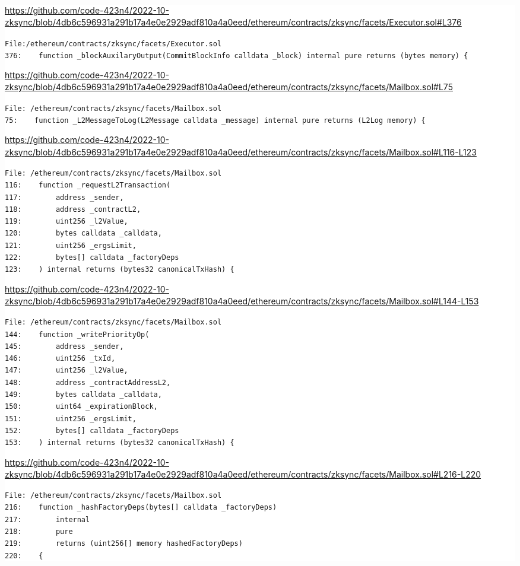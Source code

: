 https://github.com/code-423n4/2022-10-zksync/blob/4db6c596931a291b17a4e0e2929adf810a4a0eed/ethereum/contracts/zksync/facets/Executor.sol#L376
```solidity
File:/ethereum/contracts/zksync/facets/Executor.sol
376:    function _blockAuxilaryOutput(CommitBlockInfo calldata _block) internal pure returns (bytes memory) {
```
https://github.com/code-423n4/2022-10-zksync/blob/4db6c596931a291b17a4e0e2929adf810a4a0eed/ethereum/contracts/zksync/facets/Mailbox.sol#L75
```solidity
File: /ethereum/contracts/zksync/facets/Mailbox.sol
75:    function _L2MessageToLog(L2Message calldata _message) internal pure returns (L2Log memory) {
```

https://github.com/code-423n4/2022-10-zksync/blob/4db6c596931a291b17a4e0e2929adf810a4a0eed/ethereum/contracts/zksync/facets/Mailbox.sol#L116-L123
```solidity
File: /ethereum/contracts/zksync/facets/Mailbox.sol
116:    function _requestL2Transaction(
117:        address _sender,
118:        address _contractL2,
119:        uint256 _l2Value,
120:        bytes calldata _calldata,
121:        uint256 _ergsLimit,
122:        bytes[] calldata _factoryDeps
123:    ) internal returns (bytes32 canonicalTxHash) {
```

https://github.com/code-423n4/2022-10-zksync/blob/4db6c596931a291b17a4e0e2929adf810a4a0eed/ethereum/contracts/zksync/facets/Mailbox.sol#L144-L153
```solidity
File: /ethereum/contracts/zksync/facets/Mailbox.sol
144:    function _writePriorityOp(
145:        address _sender,
146:        uint256 _txId,
147:        uint256 _l2Value,
148:        address _contractAddressL2,
149:        bytes calldata _calldata,
150:        uint64 _expirationBlock,
151:        uint256 _ergsLimit,
152:        bytes[] calldata _factoryDeps
153:    ) internal returns (bytes32 canonicalTxHash) {
```

https://github.com/code-423n4/2022-10-zksync/blob/4db6c596931a291b17a4e0e2929adf810a4a0eed/ethereum/contracts/zksync/facets/Mailbox.sol#L216-L220
```solidity
File: /ethereum/contracts/zksync/facets/Mailbox.sol
216:    function _hashFactoryDeps(bytes[] calldata _factoryDeps)
217:        internal
218:        pure
219:        returns (uint256[] memory hashedFactoryDeps)
220:    {
```
